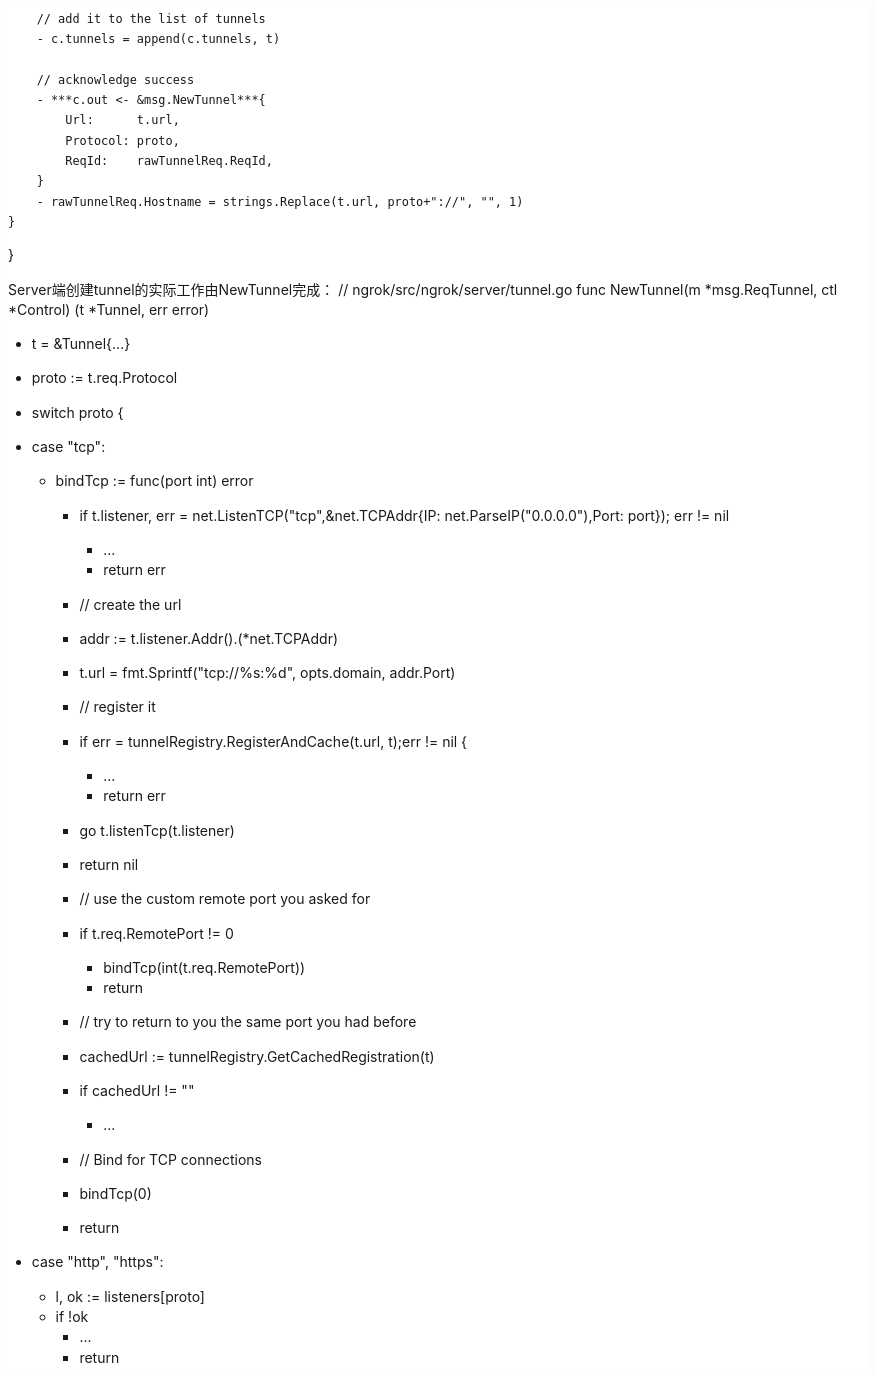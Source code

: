         // add it to the list of tunnels
        - c.tunnels = append(c.tunnels, t)

        // acknowledge success
        - ***c.out <- &msg.NewTunnel***{
            Url:      t.url,
            Protocol: proto,
            ReqId:    rawTunnelReq.ReqId,
        }
        - rawTunnelReq.Hostname = strings.Replace(t.url, proto+"://", "", 1)
    }
}

Server端创建tunnel的实际工作由NewTunnel完成：
// ngrok/src/ngrok/server/tunnel.go
func NewTunnel(m *msg.ReqTunnel, ctl *Control) (t *Tunnel, err error)
- t = &Tunnel{...}
- proto := t.req.Protocol
- switch proto {
- case "tcp":
    - bindTcp := func(port int) error
        - if t.listener, err = net.ListenTCP("tcp",&net.TCPAddr{IP: net.ParseIP("0.0.0.0"),Port: port}); err != nil
            - ...
            - return err

        - // create the url
        - addr := t.listener.Addr().(*net.TCPAddr)
        - t.url = fmt.Sprintf("tcp://%s:%d", opts.domain, addr.Port)

        - // register it
        - if err = tunnelRegistry.RegisterAndCache(t.url, t);err != nil {
            - ...
            - return err

        - go t.listenTcp(t.listener)
        - return nil

        - // use the custom remote port you asked for
        - if t.req.RemotePort != 0
            - bindTcp(int(t.req.RemotePort))
            - return

        - // try to return to you the same port you had before
        - cachedUrl := tunnelRegistry.GetCachedRegistration(t)
        - if cachedUrl != ""
            - ...

        - // Bind for TCP connections
        - bindTcp(0)
        - return

- case "http", "https":
    - l, ok := listeners[proto]
    - if !ok
        - ... 
        - return
